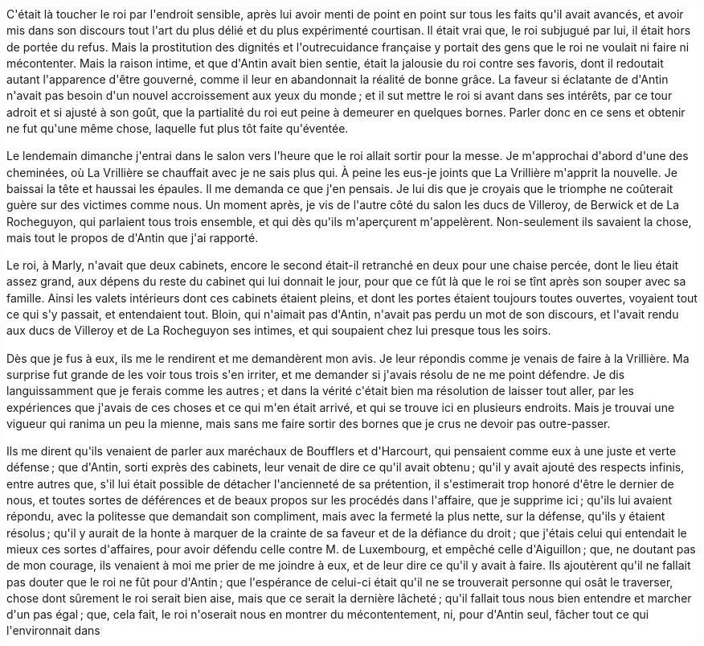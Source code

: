C'était là toucher le roi par l'endroit sensible, après lui avoir menti de
point en point sur tous les faits qu'il avait avancés, et avoir mis dans son
discours tout l'art du plus délié et du plus expérimenté courtisan. Il était
vrai que, le roi subjugué par lui, il était hors de portée du refus. Mais la
prostitution des dignités et l'outrecuidance française y portait des gens que
le roi ne voulait ni faire ni mécontenter. Mais la raison intime, et que
d'Antin avait bien sentie, était la jalousie du roi contre ses favoris, dont
il redoutait autant l'apparence d'être gouverné, comme il leur en abandonnait
la réalité de bonne grâce. La faveur si éclatante de d'Antin n'avait pas
besoin d'un nouvel accroissement aux yeux du monde ; et il sut mettre le roi si
avant dans ses intérêts, par ce tour adroit et si ajusté à son goût, que la
partialité du roi eut peine à demeurer en quelques bornes. Parler donc en ce
sens et obtenir ne fut qu'une même chose, laquelle fut plus tôt faite
qu'éventée.

Le lendemain dimanche j'entrai dans le salon vers l'heure que le roi allait
sortir pour la messe. Je m'approchai d'abord d'une des cheminées, où La
Vrillière se chauffait avec je ne sais plus qui. À peine les eus-je joints que
La Vrillière m'apprit la nouvelle. Je baissai la tête et haussai les épaules.
Il me demanda ce que j'en pensais. Je lui dis que je croyais que le triomphe
ne coûterait guère sur des victimes comme nous. Un moment après, je vis de
l'autre côté du salon les ducs de Villeroy, de Berwick et de La Rocheguyon,
qui parlaient tous trois ensemble, et qui dès qu'ils m'aperçurent
m'appelèrent. Non-seulement ils savaient la chose, mais tout le propos de
d'Antin que j'ai rapporté.

Le roi, à Marly, n'avait que deux cabinets, encore le second était-il
retranché en deux pour une chaise percée, dont le lieu était assez grand, aux
dépens du reste du cabinet qui lui donnait le jour, pour que ce fût là que le
roi se tînt après son souper avec sa famille. Ainsi les valets intérieurs dont
ces cabinets étaient pleins, et dont les portes étaient toujours toutes
ouvertes, voyaient tout ce qui s'y passait, et entendaient tout. Bloin, qui
n'aimait pas d'Antin, n'avait pas perdu un mot de son discours, et l'avait
rendu aux ducs de Villeroy et de La Rocheguyon ses intimes, et qui soupaient
chez lui presque tous les soirs.

Dès que je fus à eux, ils me le rendirent et me demandèrent mon avis. Je leur
répondis comme je venais de faire à la Vrillière. Ma surprise fut grande de
les voir tous trois s'en irriter, et me demander si j'avais résolu de ne me
point défendre. Je dis languissamment que je ferais comme les autres ; et dans
la vérité c'était bien ma résolution de laisser tout aller, par les
expériences que j'avais de ces choses et ce qui m'en était arrivé, et qui se
trouve ici en plusieurs endroits. Mais je trouvai une vigueur qui ranima un
peu la mienne, mais sans me faire sortir des bornes que je crus ne devoir pas
outre-passer.

Ils me dirent qu'ils venaient de parler aux maréchaux de Boufflers et
d'Harcourt, qui pensaient comme eux à une juste et verte défense ; que d'Antin,
sorti exprès des cabinets, leur venait de dire ce qu'il avait obtenu ; qu'il y
avait ajouté des respects infinis, entre autres que, s'il lui était possible
de détacher l'ancienneté de sa prétention, il s'estimerait trop honoré d'être
le dernier de nous, et toutes sortes de déférences et de beaux propos sur les
procédés dans l'affaire, que je supprime ici ; qu'ils lui avaient répondu, avec
la politesse que demandait son compliment, mais avec la fermeté la plus nette,
sur la défense, qu'ils y étaient résolus ; qu'il y aurait de la honte à marquer
de la crainte de sa faveur et de la défiance du droit ; que j'étais celui qui
entendait le mieux ces sortes d'affaires, pour avoir défendu celle contre M.
de Luxembourg, et empêché celle d'Aiguillon ; que, ne doutant pas de mon
courage, ils venaient à moi me prier de me joindre à eux, et de leur dire ce
qu'il y avait à faire. Ils ajoutèrent qu'il ne fallait pas douter que le roi
ne fût pour d'Antin ; que l'espérance de celui-ci était qu'il ne se trouverait
personne qui osât le traverser, chose dont sûrement le roi serait bien aise,
mais que ce serait la dernière lâcheté ; qu'il fallait tous nous bien entendre
et marcher d'un pas égal ; que, cela fait, le roi n'oserait nous en montrer du
mécontentement, ni, pour d'Antin seul, fâcher tout ce qui l'environnait dans